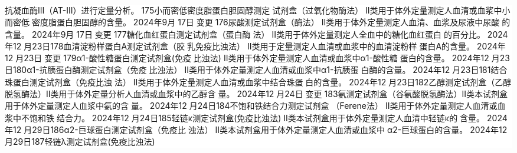 抗凝血酶Ⅲ（AT-Ⅲ）进行定量分析。
175小而密低密度脂蛋白胆固醇测定
试剂盒（过氧化物酶法）
Ⅱ类用于体外定量测定人血清或血浆中小而密低
密度脂蛋白胆固醇的含量。
2024年9月
17日
变更
176尿酸测定试剂盒（酶法）
Ⅱ类用于体外定量测定人血清、血浆及尿液中尿酸
的含量。
2024年9月
17日
变更
177糖化血红蛋白测定试剂盒（蛋白酶
法）
Ⅱ类用于体外定量测定人全血中的糖化血红蛋白
的百分比。
2024年12
月23日178血清淀粉样蛋白A测定试剂盒（胶
乳免疫比浊法）
Ⅱ类用于定量测定人血清或血浆中的血清淀粉样
蛋白A的含量。
2024年12
月23日
变更
179α1-酸性糖蛋白测定试剂盒(免疫
比浊法)
Ⅱ类用于体外定量测定人血清或血浆中α1-酸性糖
蛋白的含量。
2024年12
月23日180α1-抗胰蛋白酶测定试剂盒（免疫
比浊法）
Ⅱ类用于体外定量测定人血清或血浆中α1-抗胰蛋
白酶的含量。
2024年12
月23日181结合珠蛋白测定试剂盒（免疫比浊
法）
Ⅱ类用于体外定量测定人血清或血浆中结合珠蛋
白的含量。
2024年12
月23日182乙醇测定试剂盒（乙醇脱氢酶法）Ⅱ类用于体外定量分析人血清或血浆中的乙醇含
量。
2024年12
月24日
变更
183氨测定试剂盒（谷氨酸脱氢酶法）Ⅱ类本试剂盒用于体外定量测定人血浆中氨的含
量。
2024年12
月24日184不饱和铁结合力测定试剂盒
（Ferene法）
Ⅱ类用于体外定量测定人血清或血浆中不饱和铁
结合力。
2024年12
月24日185轻链κ测定试剂盒(免疫比浊法)
Ⅱ类本试剂盒用于体外定量测定人血清中轻链κ的
含量。
2024年12
月29日186α2-巨球蛋白测定试剂盒（免疫比
浊法）
Ⅱ类本试剂盒用于体外定量测定人血清或血浆中
α2-巨球蛋白的含量。
2024年12
月29日187轻链λ测定试剂盒(免疫比浊法)